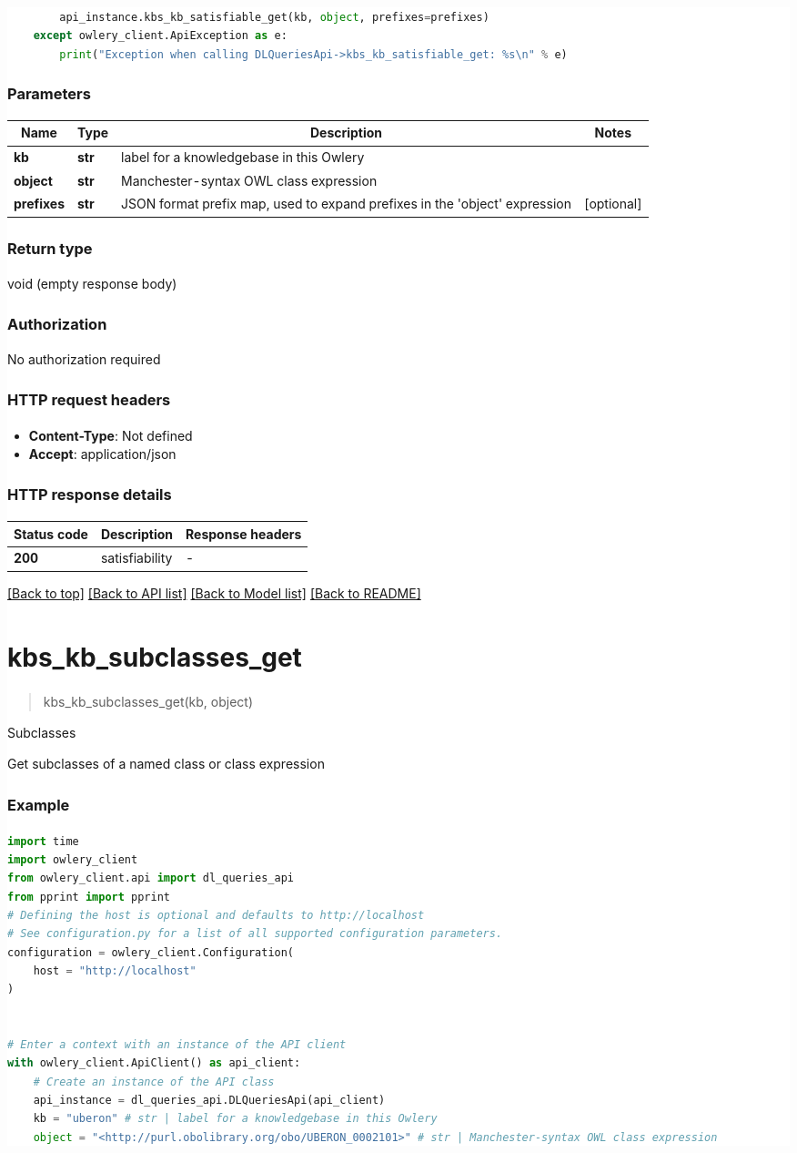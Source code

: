 ```python
        api_instance.kbs_kb_satisfiable_get(kb, object, prefixes=prefixes)
    except owlery_client.ApiException as e:
        print("Exception when calling DLQueriesApi->kbs_kb_satisfiable_get: %s\n" % e)
```


### Parameters

Name | Type | Description  | Notes
------------- | ------------- | ------------- | -------------
 **kb** | **str**| label for a knowledgebase in this Owlery |
 **object** | **str**| Manchester-syntax OWL class expression |
 **prefixes** | **str**| JSON format prefix map, used to expand prefixes in the &#39;object&#39; expression | [optional]

### Return type

void (empty response body)

### Authorization

No authorization required

### HTTP request headers

 - **Content-Type**: Not defined
 - **Accept**: application/json


### HTTP response details
| Status code | Description | Response headers |
|-------------|-------------|------------------|
**200** | satisfiability |  -  |

[[Back to top]](#) [[Back to API list]](../README.md#documentation-for-api-endpoints) [[Back to Model list]](../README.md#documentation-for-models) [[Back to README]](../README.md)

# **kbs_kb_subclasses_get**
> kbs_kb_subclasses_get(kb, object)

Subclasses

Get subclasses of a named class or class expression

### Example

```python
import time
import owlery_client
from owlery_client.api import dl_queries_api
from pprint import pprint
# Defining the host is optional and defaults to http://localhost
# See configuration.py for a list of all supported configuration parameters.
configuration = owlery_client.Configuration(
    host = "http://localhost"
)


# Enter a context with an instance of the API client
with owlery_client.ApiClient() as api_client:
    # Create an instance of the API class
    api_instance = dl_queries_api.DLQueriesApi(api_client)
    kb = "uberon" # str | label for a knowledgebase in this Owlery
    object = "<http://purl.obolibrary.org/obo/UBERON_0002101>" # str | Manchester-syntax OWL class expression
```